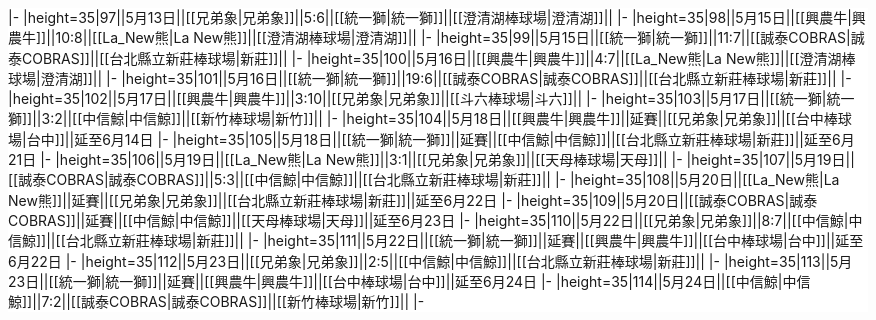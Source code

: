 |-
|height=35|97||5月13日||[[兄弟象|兄弟象]]||5:6||[[統一獅|統一獅]]||[[澄清湖棒球場|澄清湖]]|| 
|-
|height=35|98||5月15日||[[興農牛|興農牛]]||10:8||[[La_New熊|La New熊]]||[[澄清湖棒球場|澄清湖]]|| 
|-
|height=35|99||5月15日||[[統一獅|統一獅]]||11:7||[[誠泰COBRAS|誠泰COBRAS]]||[[台北縣立新莊棒球場|新莊]]|| 
|-
|height=35|100||5月16日||[[興農牛|興農牛]]||4:7||[[La_New熊|La New熊]]||[[澄清湖棒球場|澄清湖]]||
|-
|height=35|101||5月16日||[[統一獅|統一獅]]||19:6||[[誠泰COBRAS|誠泰COBRAS]]||[[台北縣立新莊棒球場|新莊]]|| 
|-
|height=35|102||5月17日||[[興農牛|興農牛]]||3:10||[[兄弟象|兄弟象]]||[[斗六棒球場|斗六]]|| 
|-
|height=35|103||5月17日||[[統一獅|統一獅]]||3:2||[[中信鯨|中信鯨]]||[[新竹棒球場|新竹]]|| 
|-
|height=35|104||5月18日||[[興農牛|興農牛]]||延賽||[[兄弟象|兄弟象]]||[[台中棒球場|台中]]||延至6月14日
|-
|height=35|105||5月18日||[[統一獅|統一獅]]||延賽||[[中信鯨|中信鯨]]||[[台北縣立新莊棒球場|新莊]]||延至6月21日
|-
|height=35|106||5月19日||[[La_New熊|La New熊]]||3:1||[[兄弟象|兄弟象]]||[[天母棒球場|天母]]|| 
|-
|height=35|107||5月19日||[[誠泰COBRAS|誠泰COBRAS]]||5:3||[[中信鯨|中信鯨]]||[[台北縣立新莊棒球場|新莊]]||
|-
|height=35|108||5月20日||[[La_New熊|La New熊]]||延賽||[[兄弟象|兄弟象]]||[[台北縣立新莊棒球場|新莊]]||延至6月22日
|-
|height=35|109||5月20日||[[誠泰COBRAS|誠泰COBRAS]]||延賽||[[中信鯨|中信鯨]]||[[天母棒球場|天母]]||延至6月23日
|-
|height=35|110||5月22日||[[兄弟象|兄弟象]]||8:7||[[中信鯨|中信鯨]]||[[台北縣立新莊棒球場|新莊]]||
|-
|height=35|111||5月22日||[[統一獅|統一獅]]||延賽||[[興農牛|興農牛]]||[[台中棒球場|台中]]||延至6月22日
|-
|height=35|112||5月23日||[[兄弟象|兄弟象]]||2:5||[[中信鯨|中信鯨]]||[[台北縣立新莊棒球場|新莊]]||
|-
|height=35|113||5月23日||[[統一獅|統一獅]]||延賽||[[興農牛|興農牛]]||[[台中棒球場|台中]]||延至6月24日
|-
|height=35|114||5月24日||[[中信鯨|中信鯨]]||7:2||[[誠泰COBRAS|誠泰COBRAS]]||[[新竹棒球場|新竹]]|| 
|-